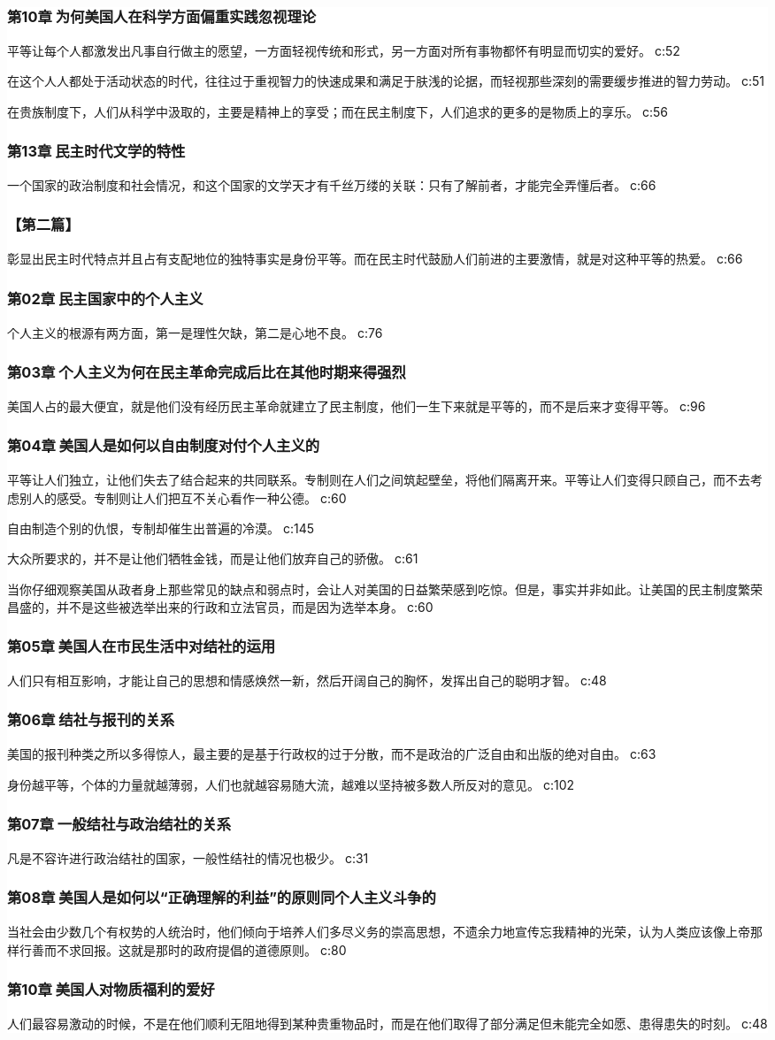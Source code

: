 ### 第10章 为何美国人在科学方面偏重实践忽视理论

平等让每个人都激发出凡事自行做主的愿望，一方面轻视传统和形式，另一方面对所有事物都怀有明显而切实的爱好。 c:52

在这个人人都处于活动状态的时代，往往过于重视智力的快速成果和满足于肤浅的论据，而轻视那些深刻的需要缓步推进的智力劳动。 c:51

在贵族制度下，人们从科学中汲取的，主要是精神上的享受；而在民主制度下，人们追求的更多的是物质上的享乐。 c:56

### 第13章 民主时代文学的特性

一个国家的政治制度和社会情况，和这个国家的文学天才有千丝万缕的关联：只有了解前者，才能完全弄懂后者。 c:66

### 【第二篇】

彰显出民主时代特点并且占有支配地位的独特事实是身份平等。而在民主时代鼓励人们前进的主要激情，就是对这种平等的热爱。 c:66

### 第02章 民主国家中的个人主义

个人主义的根源有两方面，第一是理性欠缺，第二是心地不良。 c:76

### 第03章 个人主义为何在民主革命完成后比在其他时期来得强烈

美国人占的最大便宜，就是他们没有经历民主革命就建立了民主制度，他们一生下来就是平等的，而不是后来才变得平等。 c:96

### 第04章 美国人是如何以自由制度对付个人主义的

平等让人们独立，让他们失去了结合起来的共同联系。专制则在人们之间筑起壁垒，将他们隔离开来。平等让人们变得只顾自己，而不去考虑别人的感受。专制则让人们把互不关心看作一种公德。 c:60

自由制造个别的仇恨，专制却催生出普遍的冷漠。 c:145

大众所要求的，并不是让他们牺牲金钱，而是让他们放弃自己的骄傲。 c:61

当你仔细观察美国从政者身上那些常见的缺点和弱点时，会让人对美国的日益繁荣感到吃惊。但是，事实并非如此。让美国的民主制度繁荣昌盛的，并不是这些被选举出来的行政和立法官员，而是因为选举本身。 c:60

### 第05章 美国人在市民生活中对结社的运用

人们只有相互影响，才能让自己的思想和情感焕然一新，然后开阔自己的胸怀，发挥出自己的聪明才智。 c:48

### 第06章 结社与报刊的关系

美国的报刊种类之所以多得惊人，最主要的是基于行政权的过于分散，而不是政治的广泛自由和出版的绝对自由。 c:63

身份越平等，个体的力量就越薄弱，人们也就越容易随大流，越难以坚持被多数人所反对的意见。 c:102

### 第07章 一般结社与政治结社的关系

凡是不容许进行政治结社的国家，一般性结社的情况也极少。 c:31

### 第08章 美国人是如何以“正确理解的利益”的原则同个人主义斗争的

当社会由少数几个有权势的人统治时，他们倾向于培养人们多尽义务的崇高思想，不遗余力地宣传忘我精神的光荣，认为人类应该像上帝那样行善而不求回报。这就是那时的政府提倡的道德原则。 c:80

### 第10章 美国人对物质福利的爱好

人们最容易激动的时候，不是在他们顺利无阻地得到某种贵重物品时，而是在他们取得了部分满足但未能完全如愿、患得患失的时刻。 c:48

